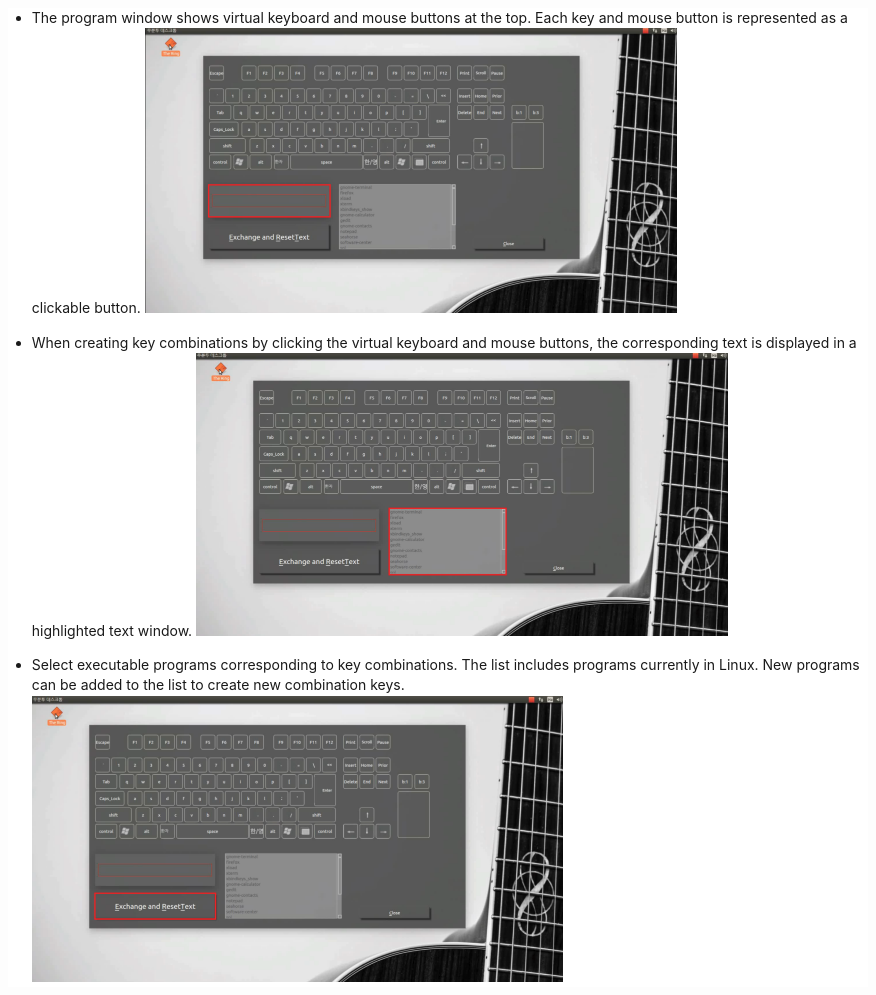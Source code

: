 - The program window shows virtual keyboard and mouse buttons at the top. Each key and mouse button is represented as a clickable button.
![img8](/img/ssm-01_img8.png)

- When creating key combinations by clicking the virtual keyboard and mouse buttons, the corresponding text is displayed in a highlighted text window.
![img9](/img/ssm-01_img9.png)

- Select executable programs corresponding to key combinations. The list includes programs currently in Linux. New programs can be added to the list to create new combination keys.
![img10](/img/ssm-01_img10.png)
